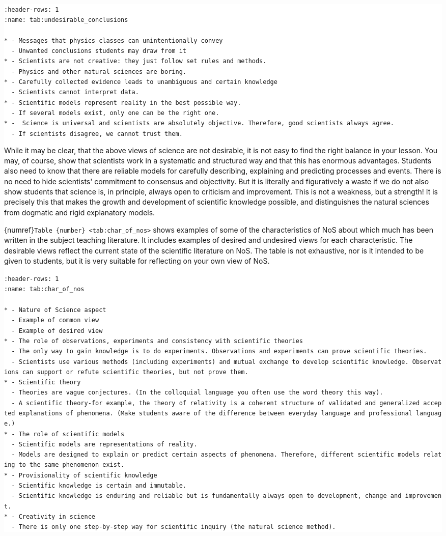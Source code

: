 ```{list-table} Table 1: Common undesirable conclusions and beliefs about natural sciences.
:header-rows: 1
:name: tab:undesirable_conclusions

* - Messages that physics classes can unintentionally convey 
  - Unwanted conclusions students may draw from it
* - Scientists are not creative: they just follow set rules and methods.
  - Physics and other natural sciences are boring.
* - Carefully collected evidence leads to unambiguous and certain knowledge
  - Scientists cannot interpret data.
* - Scientific models represent reality in the best possible way.
  - If several models exist, only one can be the right one.
* -  Science is universal and scientists are absolutely objective. Therefore, good scientists always agree.
  - If scientists disagree, we cannot trust them.
```

While it may be clear, that the above views of science are not desirable, it is not easy to
find the right balance in your lesson. You may, of course, show that scientists work in a
systematic and structured way and that this has enormous advantages. Students also
need to know that there are reliable models for carefully describing, explaining and
predicting processes and events. There is no need to hide scientists' commitment to
consensus and objectivity. But it is literally and figuratively a waste if we do not also show
students that science is, in principle, always open to criticism and improvement. This is
not a weakness, but a strength! It is precisely this that makes the growth and
development of scientific knowledge possible, and distinguishes the natural sciences
from dogmatic and rigid explanatory models.

{numref}`Table {number} <tab:char_of_nos>` shows examples of some of the characteristics of NoS about which much has
been written in the subject teaching literature. It includes examples of desired and
undesired views for each characteristic. The desirable views reflect the current state of
the scientific literature on NoS. The table is not exhaustive, nor is it intended to be given
to students, but it is very suitable for reflecting on your own view of NoS.



```{list-table} Table 2: Characteristics of NoS and undesirable and desirable attitudes.
:header-rows: 1
:name: tab:char_of_nos

* - Nature of Science aspect
  - Example of common view
  - Example of desired view
* - The role of observations, experiments and consistency with scientific theories
  - The only way to gain knowledge is to do experiments. Observations and experiments can prove scientific theories.
  - Scientists use various methods (including experiments) and mutual exchange to develop scientific knowledge. Observations can support or refute scientific theories, but not prove them.
* - Scientific theory
  - Theories are vague conjectures. (In the colloquial language you often use the word theory this way).
  - A scientific theory-for example, the theory of relativity is a coherent structure of validated and generalized accepted explanations of phenomena. (Make students aware of the difference between everyday language and professional language.)
* - The role of scientific models
  - Scientific models are representations of reality.
  - Models are designed to explain or predict certain aspects of phenomena. Therefore, different scientific models relating to the same phenomenon exist.
* - Provisionality of scientific knowledge
  - Scientific knowledge is certain and immutable.
  - Scientific knowledge is enduring and reliable but is fundamentally always open to development, change and improvement.
* - Creativity in science
  - There is only one step-by-step way for scientific inquiry (the natural science method).
```